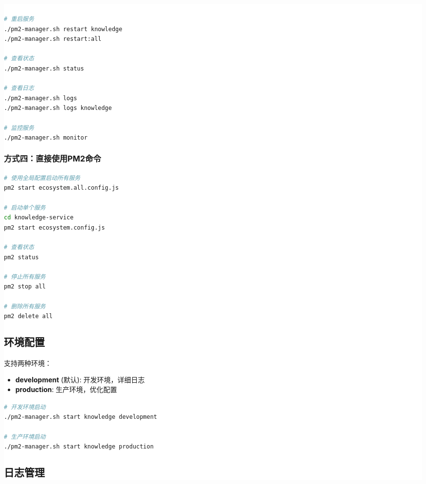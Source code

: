 ```bash

# 重启服务
./pm2-manager.sh restart knowledge
./pm2-manager.sh restart:all

# 查看状态
./pm2-manager.sh status

# 查看日志
./pm2-manager.sh logs
./pm2-manager.sh logs knowledge

# 监控服务
./pm2-manager.sh monitor
```

### 方式四：直接使用PM2命令

```bash
# 使用全局配置启动所有服务
pm2 start ecosystem.all.config.js

# 启动单个服务
cd knowledge-service
pm2 start ecosystem.config.js

# 查看状态
pm2 status

# 停止所有服务
pm2 stop all

# 删除所有服务
pm2 delete all
```

## 环境配置

支持两种环境：
- **development** (默认): 开发环境，详细日志
- **production**: 生产环境，优化配置

```bash
# 开发环境启动
./pm2-manager.sh start knowledge development

# 生产环境启动
./pm2-manager.sh start knowledge production
```

## 日志管理
